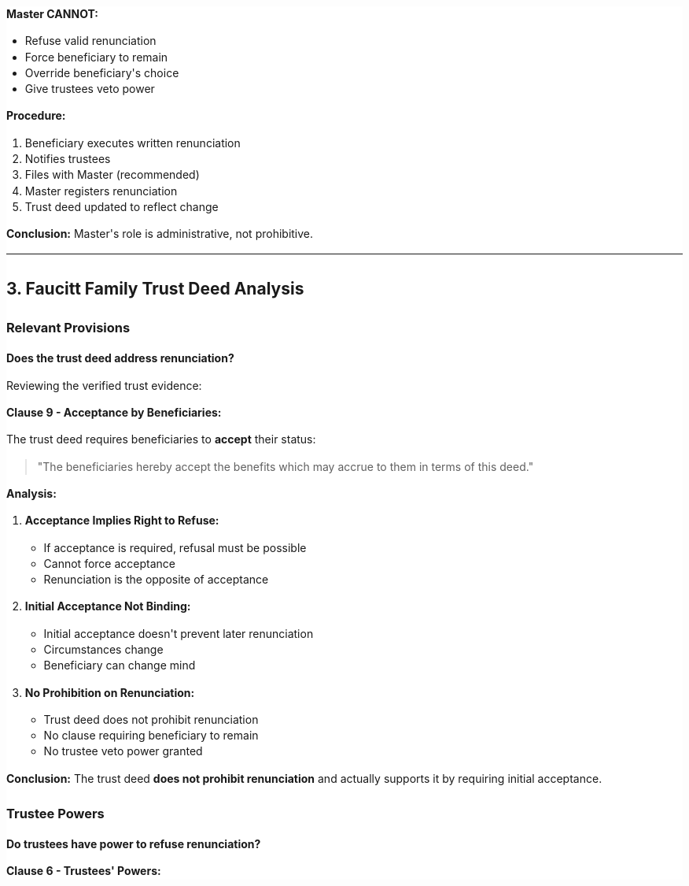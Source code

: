 **Master CANNOT:**
- Refuse valid renunciation
- Force beneficiary to remain
- Override beneficiary's choice
- Give trustees veto power

**Procedure:**

1. Beneficiary executes written renunciation
2. Notifies trustees
3. Files with Master (recommended)
4. Master registers renunciation
5. Trust deed updated to reflect change

**Conclusion:** Master's role is administrative, not prohibitive.

---

## 3. Faucitt Family Trust Deed Analysis

### Relevant Provisions

**Does the trust deed address renunciation?**

Reviewing the verified trust evidence:

**Clause 9 - Acceptance by Beneficiaries:**

The trust deed requires beneficiaries to **accept** their status:

> "The beneficiaries hereby accept the benefits which may accrue to them in terms of this deed."

**Analysis:**

1. **Acceptance Implies Right to Refuse:**
   - If acceptance is required, refusal must be possible
   - Cannot force acceptance
   - Renunciation is the opposite of acceptance

2. **Initial Acceptance Not Binding:**
   - Initial acceptance doesn't prevent later renunciation
   - Circumstances change
   - Beneficiary can change mind

3. **No Prohibition on Renunciation:**
   - Trust deed does not prohibit renunciation
   - No clause requiring beneficiary to remain
   - No trustee veto power granted

**Conclusion:** The trust deed **does not prohibit renunciation** and actually supports it by requiring initial acceptance.

### Trustee Powers

**Do trustees have power to refuse renunciation?**

**Clause 6 - Trustees' Powers:**

